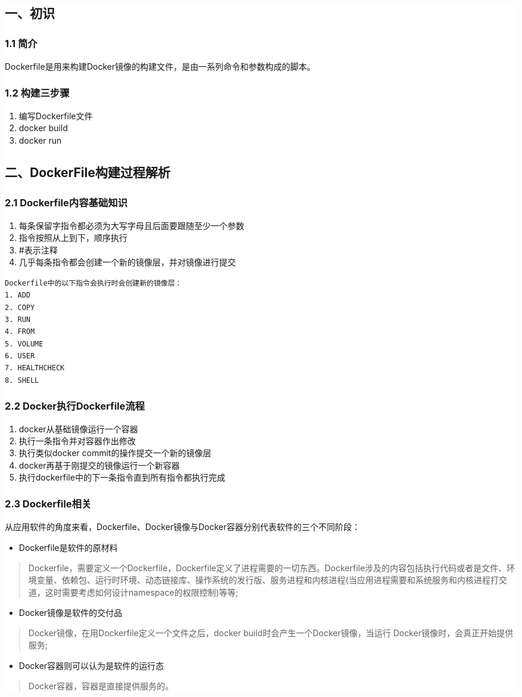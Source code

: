## 一、初识

### 1.1 简介

Dockerfile是用来构建Docker镜像的构建文件，是由一系列命令和参数构成的脚本。

### 1.2 构建三步骤

1. 编写Dockerfile文件
2. docker build
3. docker run


## 二、DockerFile构建过程解析
   
### 2.1 Dockerfile内容基础知识

1. 每条保留字指令都必须为大写字母且后面要跟随至少一个参数
2. 指令按照从上到下，顺序执行
3. #表示注释
4. 几乎每条指令都会创建一个新的镜像层，并对镜像进行提交
```text
Dockerfile中的以下指令会执行时会创建新的镜像层：
1. ADD
2. COPY
3. RUN
4. FROM
5. VOLUME
6. USER
7. HEALTHCHECK
8. SHELL
```
   
### 2.2 Docker执行Dockerfile流程

1. docker从基础镜像运行一个容器
2. 执行一条指令并对容器作出修改
3. 执行类似docker commit的操作提交一个新的镜像层
4. docker再基于刚提交的镜像运行一个新容器
5. 执行dockerfile中的下一条指令直到所有指令都执行完成
   
### 2.3 Dockerfile相关

从应用软件的角度来看，Dockerfile、Docker镜像与Docker容器分别代表软件的三个不同阶段：

- Dockerfile是软件的原材料
> Dockerfile，需要定义一个Dockerfile，Dockerfile定义了进程需要的一切东西。Dockerfile涉及的内容包括执行代码或者是文件、环境变量、依赖包、运行时环境、动态链接库、操作系统的发行版、服务进程和内核进程(当应用进程需要和系统服务和内核进程打交道，这时需要考虑如何设计namespace的权限控制)等等;

- Docker镜像是软件的交付品
> Docker镜像，在用Dockerfile定义一个文件之后，docker build时会产生一个Docker镜像，当运行 Docker镜像时，会真正开始提供服务;

- Docker容器则可以认为是软件的运行态
> Docker容器，容器是直接提供服务的。
